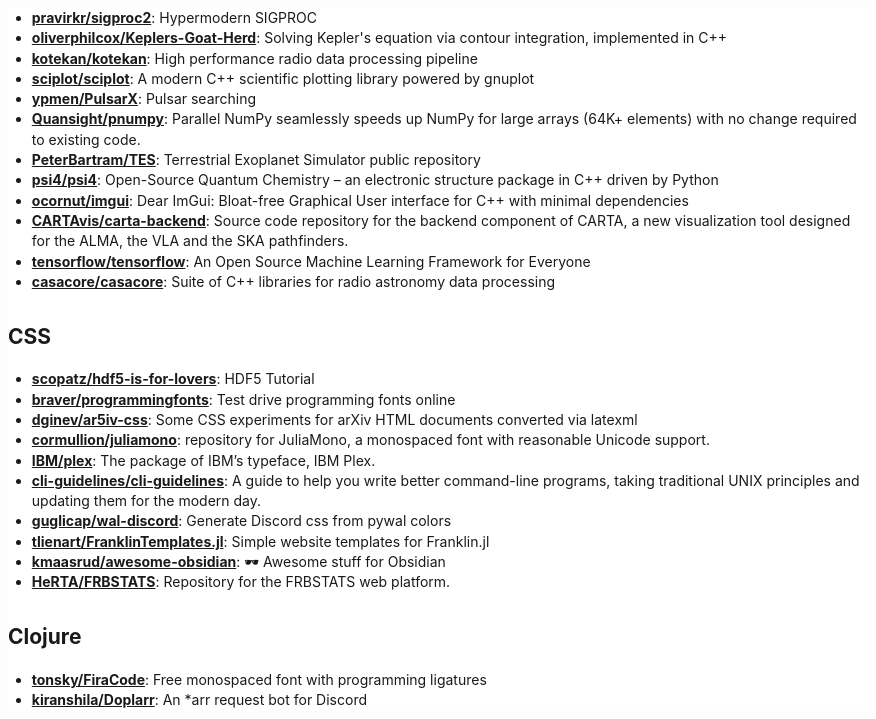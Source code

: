 * [**pravirkr/sigproc2**](https://github.com/pravirkr/sigproc2): Hypermodern SIGPROC
* [**oliverphilcox/Keplers-Goat-Herd**](https://github.com/oliverphilcox/Keplers-Goat-Herd): Solving Kepler's equation via contour integration, implemented in C++
* [**kotekan/kotekan**](https://github.com/kotekan/kotekan): High performance radio data processing pipeline
* [**sciplot/sciplot**](https://github.com/sciplot/sciplot): A modern C++ scientific plotting library powered by gnuplot
* [**ypmen/PulsarX**](https://github.com/ypmen/PulsarX): Pulsar searching
* [**Quansight/pnumpy**](https://github.com/Quansight/pnumpy): Parallel NumPy seamlessly speeds up NumPy for large arrays (64K+ elements) with no change required to existing code.
* [**PeterBartram/TES**](https://github.com/PeterBartram/TES): Terrestrial Exoplanet Simulator public repository
* [**psi4/psi4**](https://github.com/psi4/psi4): Open-Source Quantum Chemistry – an electronic structure package in C++ driven by Python
* [**ocornut/imgui**](https://github.com/ocornut/imgui): Dear ImGui: Bloat-free Graphical User interface for C++ with minimal dependencies
* [**CARTAvis/carta-backend**](https://github.com/CARTAvis/carta-backend): Source code repository for the backend component of CARTA, a new visualization tool designed for the ALMA, the VLA and the SKA pathfinders.
* [**tensorflow/tensorflow**](https://github.com/tensorflow/tensorflow): An Open Source Machine Learning Framework for Everyone
* [**casacore/casacore**](https://github.com/casacore/casacore): Suite of C++ libraries for radio astronomy data processing

## CSS

* [**scopatz/hdf5-is-for-lovers**](https://github.com/scopatz/hdf5-is-for-lovers): HDF5 Tutorial
* [**braver/programmingfonts**](https://github.com/braver/programmingfonts): Test drive programming fonts online
* [**dginev/ar5iv-css**](https://github.com/dginev/ar5iv-css): Some CSS experiments for arXiv HTML documents converted via latexml
* [**cormullion/juliamono**](https://github.com/cormullion/juliamono): repository for JuliaMono, a monospaced font with reasonable Unicode support.
* [**IBM/plex**](https://github.com/IBM/plex): The package of IBM’s typeface, IBM Plex.
* [**cli-guidelines/cli-guidelines**](https://github.com/cli-guidelines/cli-guidelines): A guide to help you write better command-line programs, taking traditional UNIX principles and updating them for the modern day.
* [**guglicap/wal-discord**](https://github.com/guglicap/wal-discord): Generate Discord css from pywal colors
* [**tlienart/FranklinTemplates.jl**](https://github.com/tlienart/FranklinTemplates.jl): Simple website templates for Franklin.jl
* [**kmaasrud/awesome-obsidian**](https://github.com/kmaasrud/awesome-obsidian): 🕶️ Awesome stuff for Obsidian
* [**HeRTA/FRBSTATS**](https://github.com/HeRTA/FRBSTATS): Repository for the FRBSTATS web platform.

## Clojure

* [**tonsky/FiraCode**](https://github.com/tonsky/FiraCode): Free monospaced font with programming ligatures
* [**kiranshila/Doplarr**](https://github.com/kiranshila/Doplarr): An *arr request bot for Discord
